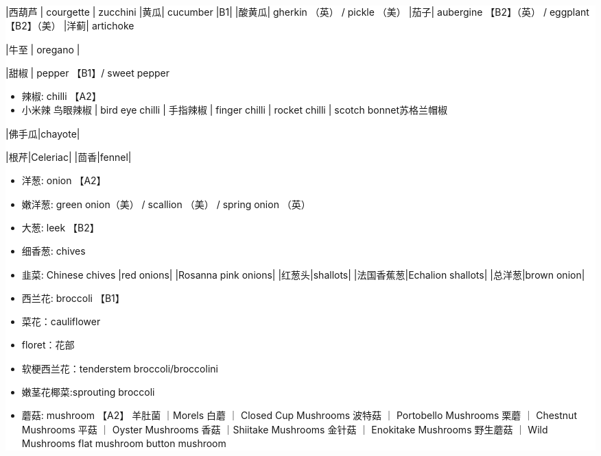 
|西葫芦 | courgette | zucchini
|黄瓜| cucumber |B1|
|酸黄瓜| gherkin （英） / pickle （美）
|茄子| aubergine 【B2】（英） / eggplant 【B2】（美）
|洋蓟| artichoke


|牛至 | oregano |


|甜椒 | pepper 【B1】/ sweet pepper
- 辣椒: chilli 【A2】
- 小米辣 鸟眼辣椒 | bird eye chilli | 
手指辣椒 | finger chilli | 
rocket chilli | 
scotch bonnet苏格兰帽椒





|佛手瓜|chayote|

|根芹|Celeriac|
|茴香|fennel|


- 洋葱: onion 【A2】
- 嫩洋葱: green onion（美） / scallion （美） / spring onion （英）
- 大葱: leek 【B2】
- 细香葱: chives
- 韭菜: Chinese chives
|red onions|
|Rosanna pink onions|
|红葱头|shallots|
|法国香蕉葱|Echalion shallots|
|总洋葱|brown onion|



- 西兰花: broccoli 【B1】
- 菜花：cauliflower
- floret：花部
- 软梗西兰花：tenderstem broccoli/broccolini
- 嫩茎花椰菜:sprouting broccoli

- 蘑菇: mushroom 【A2】
羊肚菌 ｜Morels
白蘑 ｜ Closed Cup Mushrooms
波特菇 ｜ Portobello Mushrooms
栗蘑 ｜ Chestnut Mushrooms
平菇 ｜ Oyster Mushrooms
香菇 ｜Shiitake Mushrooms
金针菇 ｜ Enokitake Mushrooms
野生蘑菇 ｜ Wild Mushrooms
flat mushroom
button mushroom 

